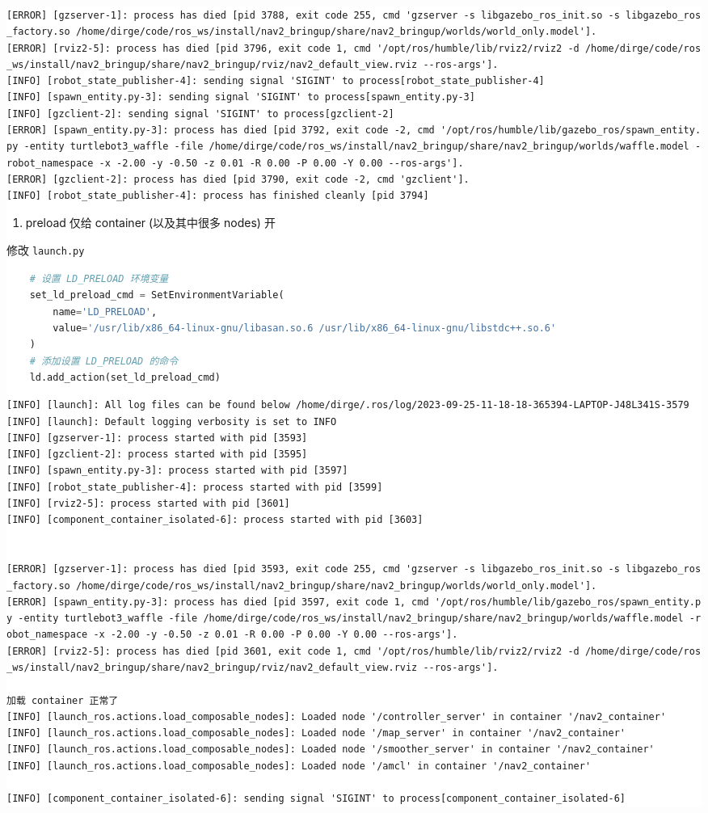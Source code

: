 ```
[ERROR] [gzserver-1]: process has died [pid 3788, exit code 255, cmd 'gzserver -s libgazebo_ros_init.so -s libgazebo_ros_factory.so /home/dirge/code/ros_ws/install/nav2_bringup/share/nav2_bringup/worlds/world_only.model'].
[ERROR] [rviz2-5]: process has died [pid 3796, exit code 1, cmd '/opt/ros/humble/lib/rviz2/rviz2 -d /home/dirge/code/ros_ws/install/nav2_bringup/share/nav2_bringup/rviz/nav2_default_view.rviz --ros-args'].
[INFO] [robot_state_publisher-4]: sending signal 'SIGINT' to process[robot_state_publisher-4]
[INFO] [spawn_entity.py-3]: sending signal 'SIGINT' to process[spawn_entity.py-3]
[INFO] [gzclient-2]: sending signal 'SIGINT' to process[gzclient-2]
[ERROR] [spawn_entity.py-3]: process has died [pid 3792, exit code -2, cmd '/opt/ros/humble/lib/gazebo_ros/spawn_entity.py -entity turtlebot3_waffle -file /home/dirge/code/ros_ws/install/nav2_bringup/share/nav2_bringup/worlds/waffle.model -robot_namespace -x -2.00 -y -0.50 -z 0.01 -R 0.00 -P 0.00 -Y 0.00 --ros-args'].
[ERROR] [gzclient-2]: process has died [pid 3790, exit code -2, cmd 'gzclient'].
[INFO] [robot_state_publisher-4]: process has finished cleanly [pid 3794]
```

1. preload 仅给 container (以及其中很多 nodes) 开

修改 `launch.py`
```python
    # 设置 LD_PRELOAD 环境变量
    set_ld_preload_cmd = SetEnvironmentVariable(
        name='LD_PRELOAD',
        value='/usr/lib/x86_64-linux-gnu/libasan.so.6 /usr/lib/x86_64-linux-gnu/libstdc++.so.6'
    )
    # 添加设置 LD_PRELOAD 的命令
    ld.add_action(set_ld_preload_cmd)
```

```
[INFO] [launch]: All log files can be found below /home/dirge/.ros/log/2023-09-25-11-18-18-365394-LAPTOP-J48L341S-3579
[INFO] [launch]: Default logging verbosity is set to INFO
[INFO] [gzserver-1]: process started with pid [3593]
[INFO] [gzclient-2]: process started with pid [3595]
[INFO] [spawn_entity.py-3]: process started with pid [3597]
[INFO] [robot_state_publisher-4]: process started with pid [3599]
[INFO] [rviz2-5]: process started with pid [3601]
[INFO] [component_container_isolated-6]: process started with pid [3603]


[ERROR] [gzserver-1]: process has died [pid 3593, exit code 255, cmd 'gzserver -s libgazebo_ros_init.so -s libgazebo_ros_factory.so /home/dirge/code/ros_ws/install/nav2_bringup/share/nav2_bringup/worlds/world_only.model'].
[ERROR] [spawn_entity.py-3]: process has died [pid 3597, exit code 1, cmd '/opt/ros/humble/lib/gazebo_ros/spawn_entity.py -entity turtlebot3_waffle -file /home/dirge/code/ros_ws/install/nav2_bringup/share/nav2_bringup/worlds/waffle.model -robot_namespace -x -2.00 -y -0.50 -z 0.01 -R 0.00 -P 0.00 -Y 0.00 --ros-args'].
[ERROR] [rviz2-5]: process has died [pid 3601, exit code 1, cmd '/opt/ros/humble/lib/rviz2/rviz2 -d /home/dirge/code/ros_ws/install/nav2_bringup/share/nav2_bringup/rviz/nav2_default_view.rviz --ros-args'].

加载 container 正常了
[INFO] [launch_ros.actions.load_composable_nodes]: Loaded node '/controller_server' in container '/nav2_container'
[INFO] [launch_ros.actions.load_composable_nodes]: Loaded node '/map_server' in container '/nav2_container'
[INFO] [launch_ros.actions.load_composable_nodes]: Loaded node '/smoother_server' in container '/nav2_container'
[INFO] [launch_ros.actions.load_composable_nodes]: Loaded node '/amcl' in container '/nav2_container'

[INFO] [component_container_isolated-6]: sending signal 'SIGINT' to process[component_container_isolated-6]
```